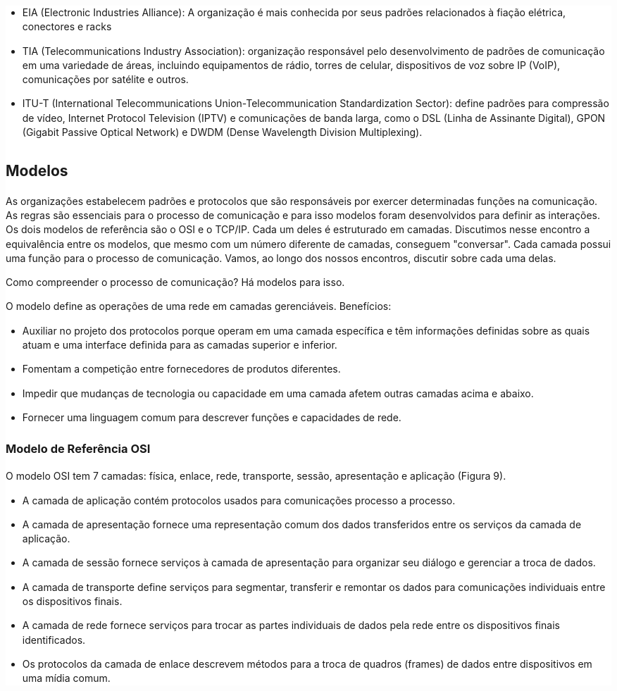 - EIA (Electronic Industries Alliance): A organização é mais conhecida por seus padrões relacionados à fiação elétrica, conectores e racks

- TIA (Telecommunications Industry Association): organização responsável pelo desenvolvimento de padrões de comunicação em uma variedade de áreas, incluindo equipamentos de rádio, torres de celular, dispositivos de voz sobre IP (VoIP), comunicações por satélite e outros.

- ITU-T (International Telecommunications Union-Telecommunication Standardization Sector): define padrões para compressão de vídeo, Internet Protocol Television (IPTV) e comunicações de banda larga, como o DSL (Linha de Assinante Digital), GPON (Gigabit Passive Optical Network) e DWDM (Dense Wavelength Division Multiplexing).


## Modelos

As organizações estabelecem padrões e protocolos que são responsáveis por exercer determinadas funções na comunicação. As regras são essenciais para o processo de comunicação e para isso modelos foram desenvolvidos para definir as interações. Os dois modelos de referência são o OSI e o TCP/IP. Cada um deles é estruturado em camadas. Discutimos nesse encontro a equivalência entre os modelos, que mesmo com um número diferente de camadas, conseguem "conversar". Cada camada possui uma função para o processo de comunicação. Vamos, ao longo dos nossos encontros, discutir sobre cada uma delas.

Como compreender o processo de comunicação? Há modelos para isso.

O modelo define as operações de uma rede em camadas gerenciáveis. Benefícios:

- Auxiliar no projeto dos protocolos porque operam em uma camada específica e têm informações definidas sobre as quais atuam e uma interface definida para as camadas superior e inferior.

- Fomentam a competição entre fornecedores de produtos diferentes.

- Impedir que mudanças de tecnologia ou capacidade em uma camada afetem outras camadas acima e abaixo.

- Fornecer uma linguagem comum para descrever funções e capacidades de rede.


### Modelo de Referência OSI

O modelo OSI tem 7 camadas: física, enlace, rede, transporte, sessão, apresentação e aplicação (Figura 9).

- A camada de aplicação contém protocolos usados para comunicações processo a processo.

- A camada de apresentação fornece uma representação comum dos dados transferidos entre os serviços da camada de aplicação.

- A camada de sessão fornece serviços à camada de apresentação para organizar seu diálogo e gerenciar a troca de dados.

- A camada de transporte define serviços para segmentar, transferir e remontar os dados para comunicações individuais entre os dispositivos finais.

- A camada de rede fornece serviços para trocar as partes individuais de dados pela rede entre os dispositivos finais identificados.

- Os protocolos da camada de enlace descrevem métodos para a troca de quadros (frames) de dados entre dispositivos em uma mídia comum.
